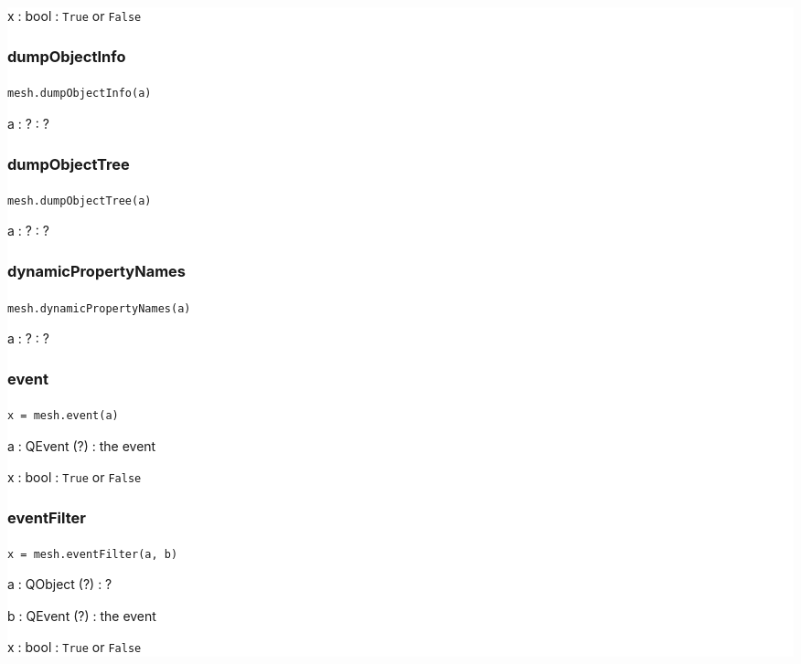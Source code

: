 x : bool
:	`True` or `False`


### dumpObjectInfo ###

```
mesh.dumpObjectInfo(a)
```

a : ?
:	?


### dumpObjectTree ###

```
mesh.dumpObjectTree(a)
```

a : ?
:	?

 
### dynamicPropertyNames ###

```
mesh.dynamicPropertyNames(a)
```

a : ?
:	?

 
### event ###

```
x = mesh.event(a)
```

a : QEvent (?)
:	the event

x : bool
:	`True` or `False`


### eventFilter ###

```
x = mesh.eventFilter(a, b)
```

a : QObject (?)
:	?

b : QEvent (?)
:	the event

x : bool
:	`True` or `False`
